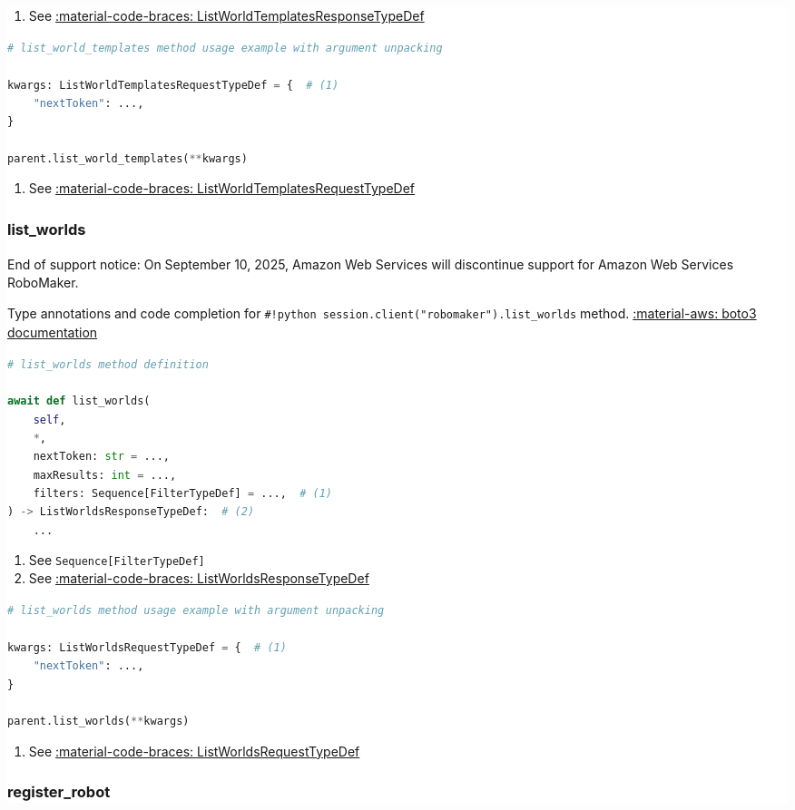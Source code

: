 1. See [:material-code-braces: ListWorldTemplatesResponseTypeDef](./type_defs.md#listworldtemplatesresponsetypedef)


```python
# list_world_templates method usage example with argument unpacking

kwargs: ListWorldTemplatesRequestTypeDef = {  # (1)
    "nextToken": ...,
}

parent.list_world_templates(**kwargs)
```

1. See [:material-code-braces: ListWorldTemplatesRequestTypeDef](./type_defs.md#listworldtemplatesrequesttypedef)

### list\_worlds

End of support notice: On September 10, 2025, Amazon Web Services will
discontinue support for Amazon Web Services RoboMaker.

Type annotations and code completion for `#!python session.client("robomaker").list_worlds` method.
[:material-aws: boto3 documentation](https://boto3.amazonaws.com/v1/documentation/api/latest/reference/services/robomaker.html#RoboMaker.Client)

```python
# list_worlds method definition

await def list_worlds(
    self,
    *,
    nextToken: str = ...,
    maxResults: int = ...,
    filters: Sequence[FilterTypeDef] = ...,  # (1)
) -> ListWorldsResponseTypeDef:  # (2)
    ...
```

1. See `Sequence[FilterTypeDef]`
2. See [:material-code-braces: ListWorldsResponseTypeDef](./type_defs.md#listworldsresponsetypedef)


```python
# list_worlds method usage example with argument unpacking

kwargs: ListWorldsRequestTypeDef = {  # (1)
    "nextToken": ...,
}

parent.list_worlds(**kwargs)
```

1. See [:material-code-braces: ListWorldsRequestTypeDef](./type_defs.md#listworldsrequesttypedef)

### register\_robot
